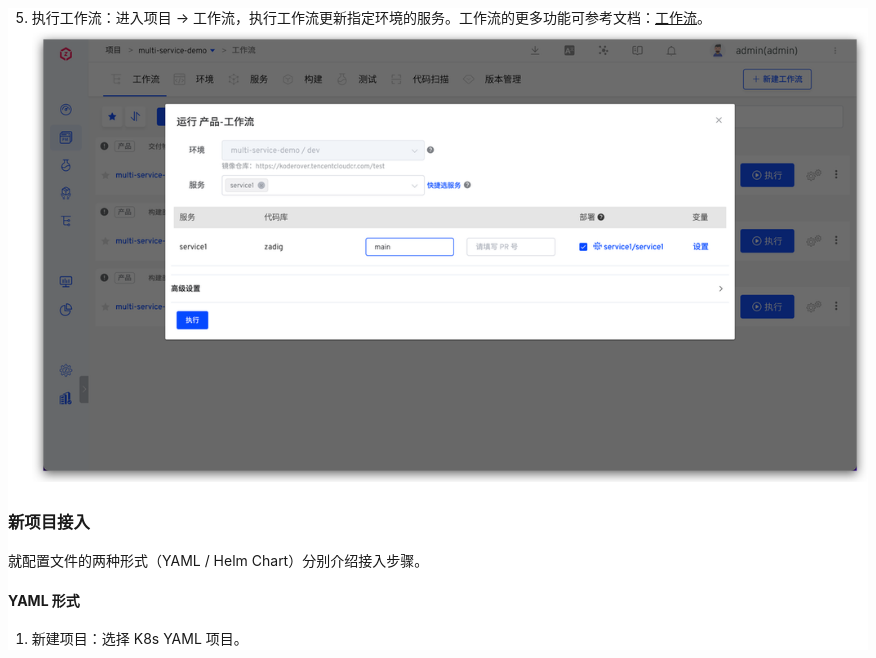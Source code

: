 5. 执行工作流：进入项目 -> 工作流，执行工作流更新指定环境的服务。工作流的更多功能可参考文档：[工作流](/ZadigX%20v1.5.0/project/workflow/)。
![现有项目导入](./_images/project_admin_16.png)

### 新项目接入

就配置文件的两种形式（YAML / Helm Chart）分别介绍接入步骤。

#### YAML 形式

1. 新建项目：选择 K8s YAML 项目。